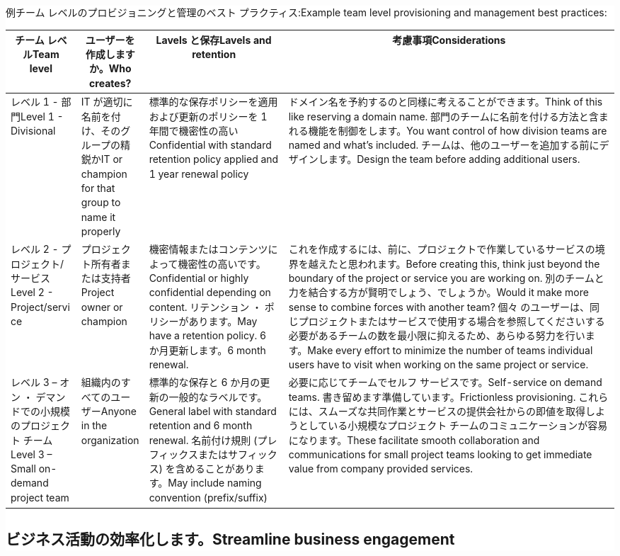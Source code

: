 <span data-ttu-id="2c4dd-234">例チーム レベルのプロビジョニングと管理のベスト プラクティス:</span><span class="sxs-lookup"><span data-stu-id="2c4dd-234">Example team level provisioning and management best practices:</span></span>

|<span data-ttu-id="2c4dd-235">チーム レベル</span><span class="sxs-lookup"><span data-stu-id="2c4dd-235">Team level</span></span> | <span data-ttu-id="2c4dd-236">ユーザーを作成しますか。</span><span class="sxs-lookup"><span data-stu-id="2c4dd-236">Who creates?</span></span> | <span data-ttu-id="2c4dd-237">Lavels と保存</span><span class="sxs-lookup"><span data-stu-id="2c4dd-237">Lavels and retention</span></span> | <span data-ttu-id="2c4dd-238">考慮事項</span><span class="sxs-lookup"><span data-stu-id="2c4dd-238">Considerations</span></span> |
| --------- | ------------ | -------------------- | -------------- |
| <span data-ttu-id="2c4dd-239">レベル 1 - 部門</span><span class="sxs-lookup"><span data-stu-id="2c4dd-239">Level 1 - Divisional</span></span> | <span data-ttu-id="2c4dd-240">IT が適切に名前を付け、そのグループの精鋭か</span><span class="sxs-lookup"><span data-stu-id="2c4dd-240">IT or champion for that group to name it properly</span></span> | <span data-ttu-id="2c4dd-241">標準的な保存ポリシーを適用および更新のポリシーを 1 年間で機密性の高い</span><span class="sxs-lookup"><span data-stu-id="2c4dd-241">Confidential with standard retention policy applied and 1 year renewal policy</span></span> | <span data-ttu-id="2c4dd-242">ドメイン名を予約するのと同様に考えることができます。</span><span class="sxs-lookup"><span data-stu-id="2c4dd-242">Think of this like reserving a domain name.</span></span> <span data-ttu-id="2c4dd-243">部門のチームに名前を付ける方法と含まれる機能を制御をします。</span><span class="sxs-lookup"><span data-stu-id="2c4dd-243">You want control of how division teams are named and what’s included.</span></span>  <span data-ttu-id="2c4dd-244">チームは、他のユーザーを追加する前にデザインします。</span><span class="sxs-lookup"><span data-stu-id="2c4dd-244">Design the team before adding additional users.</span></span>|
| <span data-ttu-id="2c4dd-245">レベル 2 - プロジェクト/サービス</span><span class="sxs-lookup"><span data-stu-id="2c4dd-245">Level 2 - Project/service</span></span> | <span data-ttu-id="2c4dd-246">プロジェクト所有者または支持者</span><span class="sxs-lookup"><span data-stu-id="2c4dd-246">Project owner or champion</span></span> | <span data-ttu-id="2c4dd-247">機密情報またはコンテンツによって機密性の高いです。</span><span class="sxs-lookup"><span data-stu-id="2c4dd-247">Confidential or highly confidential depending on content.</span></span> <span data-ttu-id="2c4dd-248">リテンション ・ ポリシーがあります。</span><span class="sxs-lookup"><span data-stu-id="2c4dd-248">May have a retention policy.</span></span> <span data-ttu-id="2c4dd-249">6 か月更新します。</span><span class="sxs-lookup"><span data-stu-id="2c4dd-249">6 month renewal.</span></span> | <span data-ttu-id="2c4dd-250">これを作成するには、前に、プロジェクトで作業しているサービスの境界を越えたと思われます。</span><span class="sxs-lookup"><span data-stu-id="2c4dd-250">Before creating this, think just beyond the boundary of the project or service you are working on.</span></span> <span data-ttu-id="2c4dd-251">別のチームと力を結合する方が賢明でしょう、でしょうか。</span><span class="sxs-lookup"><span data-stu-id="2c4dd-251">Would it make more sense to combine forces with another team?</span></span> <span data-ttu-id="2c4dd-252">個々 のユーザーは、同じプロジェクトまたはサービスで使用する場合を参照してくださいする必要があるチームの数を最小限に抑えるため、あらゆる努力を行います。</span><span class="sxs-lookup"><span data-stu-id="2c4dd-252">Make every effort to minimize the number of teams individual users have to visit when working on the same project or service.</span></span>|
| <span data-ttu-id="2c4dd-253">レベル 3 – オン ・ デマンドでの小規模のプロジェクト チーム</span><span class="sxs-lookup"><span data-stu-id="2c4dd-253">Level 3 – Small on-demand project team</span></span> | <span data-ttu-id="2c4dd-254">組織内のすべてのユーザー</span><span class="sxs-lookup"><span data-stu-id="2c4dd-254">Anyone in the organization</span></span> | <span data-ttu-id="2c4dd-255">標準的な保存と 6 か月の更新の一般的なラベルです。</span><span class="sxs-lookup"><span data-stu-id="2c4dd-255">General label with standard retention and 6 month renewal.</span></span> <span data-ttu-id="2c4dd-256">名前付け規則 (プレフィックスまたはサフィックス) を含めることがあります。</span><span class="sxs-lookup"><span data-stu-id="2c4dd-256">May include naming convention (prefix/suffix)</span></span>| <span data-ttu-id="2c4dd-257">必要に応じてチームでセルフ サービスです。</span><span class="sxs-lookup"><span data-stu-id="2c4dd-257">Self-service on demand teams.</span></span> <span data-ttu-id="2c4dd-258">書き留めます準備しています。</span><span class="sxs-lookup"><span data-stu-id="2c4dd-258">Frictionless provisioning.</span></span> <span data-ttu-id="2c4dd-259">これらには、スムーズな共同作業とサービスの提供会社からの即値を取得しようとしている小規模なプロジェクト チームのコミュニケーションが容易になります。</span><span class="sxs-lookup"><span data-stu-id="2c4dd-259">These facilitate smooth collaboration and communications for small project teams looking to get immediate value from company provided services.</span></span> |

## <a name="streamline-business-engagement"></a><span data-ttu-id="2c4dd-260">ビジネス活動の効率化します。</span><span class="sxs-lookup"><span data-stu-id="2c4dd-260">Streamline business engagement</span></span>
